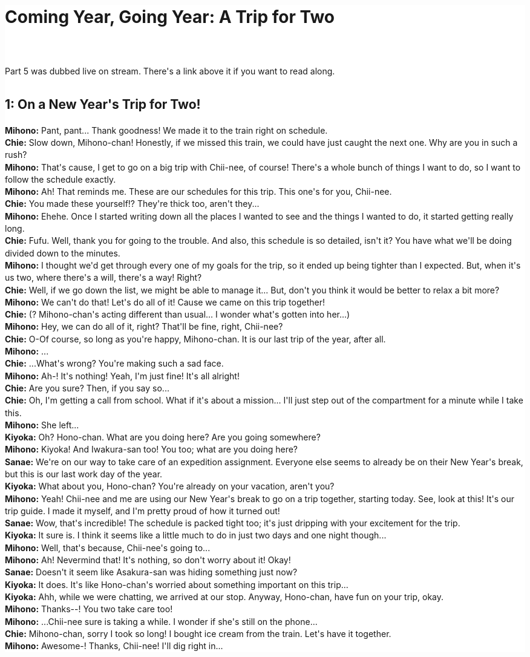 
Coming Year, Going Year: A Trip for Two
=======================================
[<iframe width="640" height="480" src="https://www.youtube.com/embed/3QFTYaDjNyw"></iframe>](:Iframe)  
[<iframe width="640" height="480" src="https://www.youtube.com/embed/EgIu3T30SHE"></iframe>](:Iframe)  
Part 5 was dubbed live on stream\. There's a link above it if you want to read along\.

  

## 1: On a New Year's Trip for Two\!
**Mihono:** Pant, pant\.\.\. Thank goodness\! We made it to the train right on schedule\.  
**Chie:** Slow down, Mihono-chan\! Honestly, if we missed this train, we could have just caught the next one\. Why are you in such a rush\?  
**Mihono:** That's cause, I get to go on a big trip with Chii-nee, of course\! There's a whole bunch of things I want to do, so I want to follow the schedule exactly\.  
**Mihono:** Ah\! That reminds me\. These are our schedules for this trip\. This one's for you, Chii-nee\.  
**Chie:** You made these yourself\!\? They're thick too, aren't they\.\.\.  
**Mihono:** Ehehe\. Once I started writing down all the places I wanted to see and the things I wanted to do, it started getting really long\.  
**Chie:** Fufu\. Well, thank you for going to the trouble\. And also, this schedule is so detailed, isn't it\? You have what we'll be doing divided down to the minutes\.  
**Mihono:** I thought we'd get through every one of my goals for the trip, so it ended up being tighter than I expected\. But, when it's us two, where there's a will, there's a way\! Right\?  
**Chie:** Well, if we go down the list, we might be able to manage it\.\.\. But, don't you think it would be better to relax a bit more\?  
**Mihono:** We can't do that\! Let's do all of it\! Cause we came on this trip together\!  
**Chie:** (\? Mihono-chan's acting different than usual\.\.\. I wonder what's gotten into her\.\.\.\)  
**Mihono:** Hey, we can do all of it, right\? That'll be fine, right, Chii-nee\?  
**Chie:** O-Of course, so long as you're happy, Mihono-chan\. It is our last trip of the year, after all\.  
**Mihono:** \.\.\.  
**Chie:** \.\.\.What's wrong\? You're making such a sad face\.  
**Mihono:** Ah-\! It's nothing\! Yeah, I'm just fine\! It's all alright\!  
**Chie:** Are you sure\? Then, if you say so\.\.\.  
**Chie:** Oh, I'm getting a call from school\. What if it's about a mission\.\.\. I'll just step out of the compartment for a minute while I take this\.  
**Mihono:** She left\.\.\.  
**Kiyoka:** Oh\? Hono-chan\. What are you doing here\? Are you going somewhere\?  
**Mihono:** Kiyoka\! And Iwakura-san too\! You too; what are you doing here\?  
**Sanae:** We're on our way to take care of an expedition assignment\. Everyone else seems to already be on their New Year's break, but this is our last work day of the year\.  
**Kiyoka:** What about you, Hono-chan\? You're already on your vacation, aren't you\?  
**Mihono:** Yeah\! Chii-nee and me are using our New Year's break to go on a trip together, starting today\. See, look at this\! It's our trip guide\. I made it myself, and I'm pretty proud of how it turned out\!  
**Sanae:** Wow, that's incredible\! The schedule is packed tight too; it's just dripping with your excitement for the trip\.  
**Kiyoka:** It sure is\. I think it seems like a little much to do in just two days and one night though\.\.\.  
**Mihono:** Well, that's because, Chii-nee's going to\.\.\.  
**Mihono:** Ah\! Nevermind that\! It's nothing, so don't worry about it\! Okay\!  
**Sanae:** Doesn't it seem like Asakura-san was hiding something just now\?  
**Kiyoka:** It does\. It's like Hono-chan's worried about something important on this trip\.\.\.  
**Kiyoka:** Ahh, while we were chatting, we arrived at our stop\. Anyway, Hono-chan, have fun on your trip, okay\.  
**Mihono:** Thanks--\! You two take care too\!  
**Mihono:** \.\.\.Chii-nee sure is taking a while\. I wonder if she's still on the phone\.\.\.  
**Chie:** Mihono-chan, sorry I took so long\! I bought ice cream from the train\. Let's have it together\.  
**Mihono:** Awesome-\! Thanks, Chii-nee\! I'll dig right in\.\.\.  
